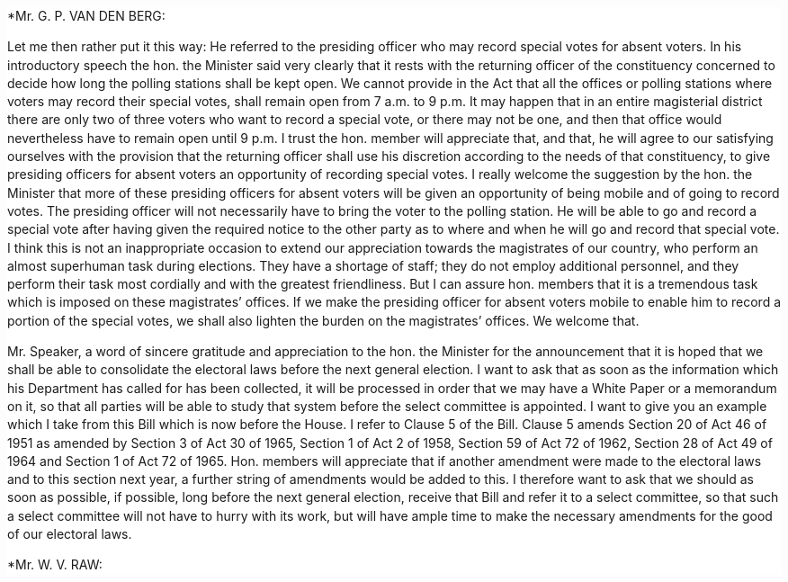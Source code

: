 <speech by="#van_den_berg">

<from>*Mr. <person refersTo="hansard_za">G. P. VAN DEN BERG</person>:</from>

<p>Let me then rather put it this way: He referred to the presiding officer who may record special votes for absent voters. In his introductory speech the hon. the Minister said very clearly that it rests with the returning officer of the constituency concerned to decide how long the polling stations shall be kept open. We cannot provide in the Act that all the offices or polling stations where voters may record their special votes, shall remain open from 7 a.m. to 9 p.m. It may happen that in an entire magisterial district there are only two of three voters who want to record a special vote, or there may not be one, and then that office would nevertheless have to remain open until 9 p.m. I trust the hon. member will appreciate that, and that, he will agree to our satisfying ourselves with the provision that the returning officer shall use his discretion according to the needs of that constituency, to give presiding officers for absent voters an opportunity of recording special votes. I really welcome the suggestion by the hon. the Minister that more of these presiding officers for absent voters will be given an opportunity of being mobile and of going to record votes. The presiding officer will not necessarily have to bring the voter to the polling station. He will be able to go and record a special vote after having given the required notice to the other party as to where and when he will go and record that special vote. I think this is not an inappropriate occasion to extend our appreciation towards the magistrates of our country, who perform an almost superhuman task during elections. They have a shortage of staff; they do not employ additional personnel, and they perform their task most cordially and with the greatest friendliness. But I can assure hon. members that it is a tremendous task which is imposed on these magistrates&#x2019; offices. If we make the presiding officer for absent voters mobile to enable him to record a portion of the special votes, we shall also lighten the burden on the magistrates&#x2019; offices. We welcome that.</p>

<p>Mr. Speaker, a word of sincere gratitude and appreciation to the hon. the Minister for the announcement that it is hoped that we shall be able to consolidate the electoral laws before the next general election. I want to ask that as soon as the information which his Department has called for has been collected, it will be processed in order that we may have a White Paper or a memorandum on it, so that all parties will be able to study that system before the select committee is appointed. I want to give you an example which I take from this Bill which is now before the House. I refer to Clause 5 of the Bill. Clause 5 amends Section 20 of Act 46 of 1951 as amended by Section 3 of Act 30 of 1965, Section 1 of Act 2 of 1958, Section 59 of Act 72 of 1962, Section 28 of Act 49 of 1964 and Section 1 of Act 72 of 1965. Hon. members will appreciate that if another amendment were made to the electoral laws and to this section next year, a further string of amendments would be added to this. I therefore want to ask that we should as soon as possible, if possible, long before the next general election, receive that Bill and refer it to a select committee, so that such a select committee will not have to hurry with its work, but will have ample time to make the necessary amendments for the good of our electoral laws.</p>

</speech>

<speech by="#raw">

<from>*Mr. <person refersTo="hansard_za">W. V. RAW</person>:</from>
